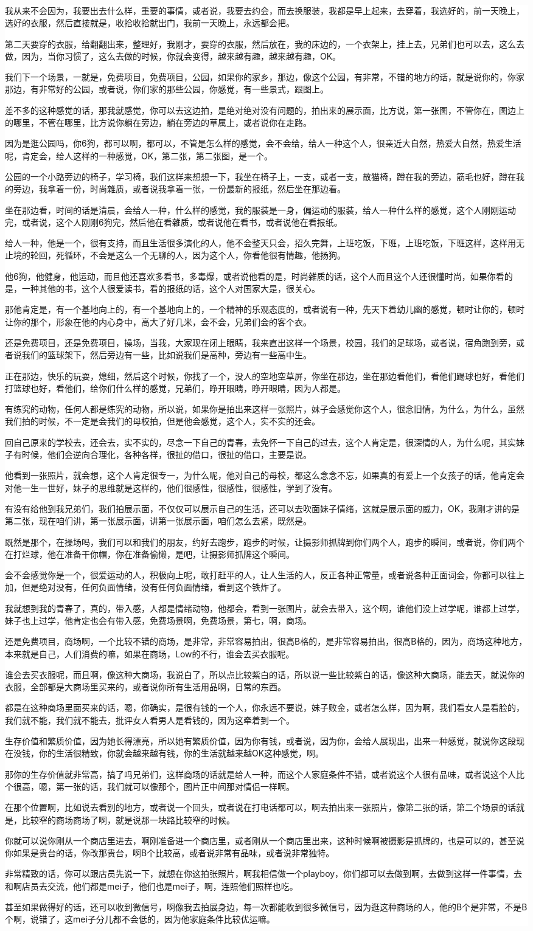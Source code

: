 我从来不会因为，我要出去什么样，重要的事情，或者说，我要去约会，而去换服装，我都是早上起来，去穿着，我选好的，前一天晚上，选好的衣服，然后直接就是，收拾收拾就出门，我前一天晚上，永远都会把。

第二天要穿的衣服，给翻翻出来，整理好，我刚才，要穿的衣服，然后放在，我的床边的，一个衣架上，挂上去，兄弟们也可以去，这么去做，因为，当你习惯了，这么去做的时候，你就会变得，越来越有趣，越来越有趣，OK。

我们下一个场景，一就是，免费项目，免费项目，公园，如果你的家乡，那边，像这个公园，有非常，不错的地方的话，就是说你的，你家那边，有非常好的公园，或者说，你们家的那些公园，你感觉，有一些景式，跟图上。

差不多的这种感觉的话，那我就感觉，你可以去这边拍，是绝对绝对没有问题的，拍出来的展示面，比方说，第一张图，不管你在，图边上的哪里，不管在哪里，比方说你躺在旁边，躺在旁边的草属上，或者说你在走路。

因为是逛公园吗，你6狗，都可以啊，都可以，不管是怎么样的感觉，会不会给，给人一种这个人，很亲近大自然，热爱大自然，热爱生活呢，肯定会，给人这样的一种感觉，OK，第二张，第二张图，是一个。

公园的一个小路旁边的椅子，学习椅，我们这样来想想一下，我坐在椅子上，一支，或者一支，散猫椅，蹲在我的旁边，筋毛也好，蹲在我的旁边，我拿着一份，时尚雜质，或者说我拿着一张，一份最新的报纸，然后坐在那边看。

坐在那边看，时间的话是清晨，会给人一种，什么样的感觉，我的服装是一身，偏运动的服装，给人一种什么样的感觉，这个人刚刚运动完，或者说，这个人刚刚6狗完，然后他在看雜质，或者说他在看书，或者说他在看报纸。

给人一种，他是一个，很有支持，而且生活很多演化的人，他不会整天只会，招久完舞，上班吃饭，下班，上班吃饭，下班这样，这样用无止境的轮回，死循环，不会是这么一个无聊的人，因为这个人，你看他很有情趣，他扬狗。

他6狗，他健身，他运动，而且他还喜欢多看书，多毒爆，或者说他看的是，时尚雜质的话，这个人而且这个人还很懂时尚，如果你看的是，一种其他的书，这个人很爱读书，看的报纸的话，这个人对国家大是，很关心。

那他肯定是，有一个基地向上的，有一个基地向上的，一个精神的乐观态度的，或者说有一种，先天下着幼儿幽的感觉，顿时让你的，顿时让你的那个，形象在他的内心身中，高大了好几米，会不会，兄弟们会的客个衣。

还是免费项目，还是免费项目，操场，当我，大家现在闭上眼睛，我来直出这样一个场景，校园，我们的足球场，或者说，宿角跑到旁，或者说我们的篮球架下，然后旁边有一些，比如说我们是高种，旁边有一些高中生。

正在那边，快乐的玩耍，熄细，然后这个时候，你找了一个，没人的空地空草屏，你坐在那边，坐在那边看他们，看他们踢球也好，看他们打篮球也好，看他们，给你们什么样的感觉，兄弟们，睁开眼睛，睁开眼睛，因为人都是。

有练究的动物，任何人都是练究的动物，所以说，如果你是拍出来这样一张照片，妹子会感觉你这个人，很念旧情，为什么，为什么，虽然我们拍的时候，不一定是会我们的母校拍，但是他会感觉，这个人，实不实的还会。

回自己原来的学校去，还会去，实不实的，尽念一下自己的青春，去免怀一下自己的过去，这个人肯定是，很深情的人，为什么呢，其实妹子有时候，他们会逆向合理化，各种各样，很扯的借口，很扯的借口，主要是说。

他看到一张照片，就会想，这个人肯定很专一，为什么呢，他对自己的母校，都这么念念不忘，如果真的有爱上一个女孩子的话，他肯定会对他一生一世好，妹子的思维就是这样的，他们很感性，很感性，很感性，学到了没有。

有没有给他到我兄弟们，我们拍展示面，不仅仅可以展示自己的生活，还可以去吹面妹子情绪，这就是展示面的威力，OK，我刚才讲的是第二张，现在咱们讲，第一张展示面，讲第一张展示面，咱们怎么去紧，既然是。

既然是那个，在操场吗，我们可以和我们的朋友，约好去跑步，跑步的时候，让摄影师抓牌到你们两个人，跑步的瞬间，或者说，你们两个在打烂球，他在准备干你帽，你在准备偷懒，是吧，让摄影师抓牌这个瞬间。

会不会感觉你是一个，很爱运动的人，积极向上呢，敢打赶平的人，让人生活的人，反正各种正常量，或者说各种正面词会，你都可以往上加，但是绝对没有，任何负面情绪，没有任何负面情绪，看到这个铁炸了。

我就想到我的青春了，真的，带入感，人都是情绪动物，他都会，看到一张图片，就会去带入，这个啊，谁他们没上过学呢，谁都上过学，妹子也上过学，他肯定也会有带入感，免费场景啊，免费场景，第七，啊，商场。

还是免费项目，商场啊，一个比较不错的商场，是非常，非常容易拍出，很高B格的，是非常容易拍出，很高B格的，因为，商场这种地方，本来就是自己，人们消费的嘛，如果在商场，Low的不行，谁会去买衣服呢。

谁会去买衣服呢，而且啊，像这种大商场，我说白了，所以点比较紫白的话，所以说一些比较紫白的话，像这种大商场，能去天，就说你的衣服，全部都是大商场里买来的，或者说你所有生活用品啊，日常的东西。

都是在这种商场里面买来的话，嗯，你确实，是很有钱的一个人，你永远不要说，妹子败金，或者怎么样，因为啊，我们看女人是看脸的，我们就不能，我们就不能去，批评女人看男人是看钱的，因为这牵着到一个。

生存价值和繁质价值，因为她长得漂亮，所以她有繁质价值，因为你有钱，或者说，因为你，会给人展现出，出来一种感觉，就说你这段现在没钱，你的生活很精致，你就会越来越有钱，你的生活就越来越OK这种感觉，啊。

那你的生存价值就非常高，搞了吗兄弟们，这样商场的话就是给人一种，而这个人家庭条件不错，或者说这个人很有品味，或者说这个人比个很高，嗯，第一张的话，我们就可以像那个，图片正中间那对情侣一样啊。

在那个位置啊，比如说去看别的地方，或者说一个回头，或者说在打电话都可以，啊去拍出来一张照片，像第二张的话，第二个场景的话就是，比较窄的商场商场了啊，就是说那一块路比较窄的时候。

你就可以说你刚从一个商店里进去，啊刚准备进一个商店里，或者刚从一个商店里出来，这种时候啊被摄影是抓牌的，也是可以的，甚至说你如果是贵台的话，你改那贵台，啊B个比较高，或者说非常有品味，或者说非常独特。

非常精致的话，你可以跟店员先说一下，就想在你这拍张照片，啊我相信做一个playboy，你们都可以去做到啊，去做到这样一件事情，去和啊店员去交流，他们都是mei子，他们也是mei子，啊，连照他们照样也吃。

甚至如果做得好的话，还可以收到微信号，啊像我去拍展身边，每一次都能收到很多微信号，因为逛这种商场的人，他的B个是非常，不是B个啊，说错了，这mei子分儿都不会低的，因为他家庭条件比较优运嘛。
